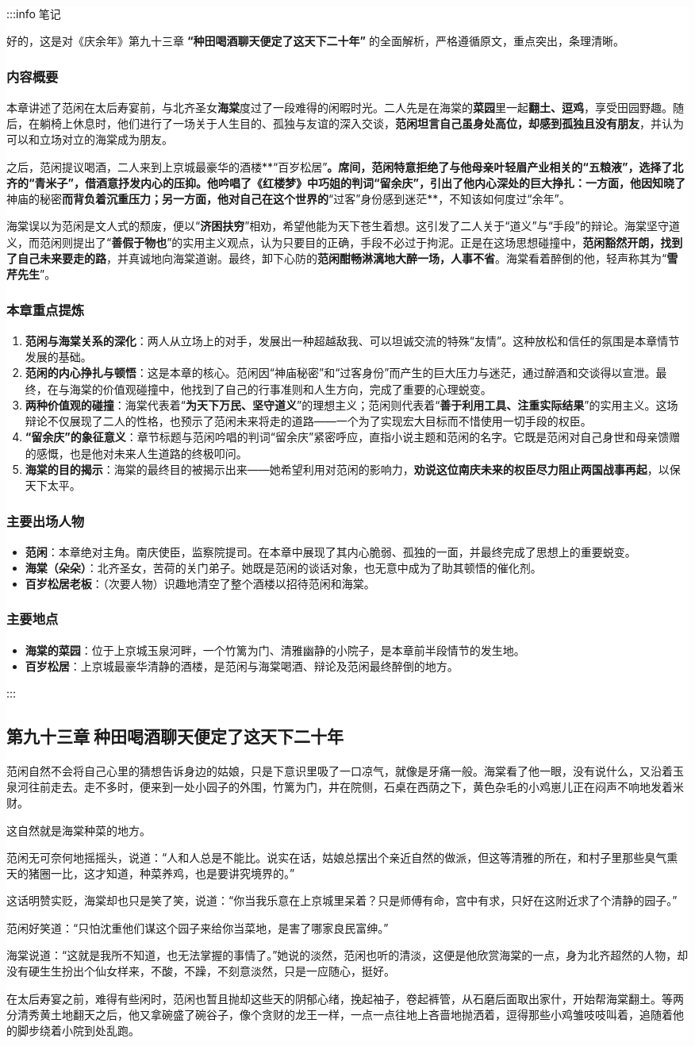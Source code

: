 :::info 笔记

好的，这是对《庆余年》第九十三章 **“种田喝酒聊天便定了这天下二十年”** 的全面解析，严格遵循原文，重点突出，条理清晰。

### 内容概要

本章讲述了范闲在太后寿宴前，与北齐圣女**海棠**度过了一段难得的闲暇时光。二人先是在海棠的**菜园**里一起**翻土、逗鸡**，享受田园野趣。随后，在躺椅上休息时，他们进行了一场关于人生目的、孤独与友谊的深入交谈，**范闲坦言自己虽身处高位，却感到孤独且没有朋友**，并认为可以和立场对立的海棠成为朋友。

之后，范闲提议喝酒，二人来到上京城最豪华的酒楼**“百岁松居”**。席间，**范闲特意拒绝了与他母亲叶轻眉产业相关的“五粮液”**，选择了北齐的“青米子”，借酒意抒发内心的压抑。他吟唱了《红楼梦》中巧姐的判词“**留余庆**”，引出了他内心深处的巨大挣扎：一方面，他因知晓了**神庙的秘密**而背负着沉重压力；另一方面，他对自己在这个世界的**“过客”身份感到迷茫**，不知该如何度过“余年”。

海棠误以为范闲是文人式的颓废，便以“**济困扶穷**”相劝，希望他能为天下苍生着想。这引发了二人关于“道义”与“手段”的辩论。海棠坚守道义，而范闲则提出了“**善假于物也**”的实用主义观点，认为只要目的正确，手段不必过于拘泥。正是在这场思想碰撞中，**范闲豁然开朗，找到了自己未来要走的路**，并真诚地向海棠道谢。最终，卸下心防的**范闲酣畅淋漓地大醉一场，人事不省**。海棠看着醉倒的他，轻声称其为“**雪芹先生**”。

### 本章重点提炼

1.  **范闲与海棠关系的深化**：两人从立场上的对手，发展出一种超越敌我、可以坦诚交流的特殊“友情”。这种放松和信任的氛围是本章情节发展的基础。
2.  **范闲的内心挣扎与顿悟**：这是本章的核心。范闲因“神庙秘密”和“过客身份”而产生的巨大压力与迷茫，通过醉酒和交谈得以宣泄。最终，在与海棠的价值观碰撞中，他找到了自己的行事准则和人生方向，完成了重要的心理蜕变。
3.  **两种价值观的碰撞**：海棠代表着“**为天下万民、坚守道义**”的理想主义；范闲则代表着“**善于利用工具、注重实际结果**”的实用主义。这场辩论不仅展现了二人的性格，也预示了范闲未来将走的道路——一个为了实现宏大目标而不惜使用一切手段的权臣。
4.  **“留余庆”的象征意义**：章节标题与范闲吟唱的判词“留余庆”紧密呼应，直指小说主题和范闲的名字。它既是范闲对自己身世和母亲馈赠的感慨，也是他对未来人生道路的终极叩问。
5.  **海棠的目的揭示**：海棠的最终目的被揭示出来——她希望利用对范闲的影响力，**劝说这位南庆未来的权臣尽力阻止两国战事再起**，以保天下太平。

### 主要出场人物

*   **范闲**：本章绝对主角。南庆使臣，监察院提司。在本章中展现了其内心脆弱、孤独的一面，并最终完成了思想上的重要蜕变。
*   **海棠（朵朵）**：北齐圣女，苦荷的关门弟子。她既是范闲的谈话对象，也无意中成为了助其顿悟的催化剂。
*   **百岁松居老板**：（次要人物）识趣地清空了整个酒楼以招待范闲和海棠。

### 主要地点

*   **海棠的菜园**：位于上京城玉泉河畔，一个竹篱为门、清雅幽静的小院子，是本章前半段情节的发生地。
*   **百岁松居**：上京城最豪华清静的酒楼，是范闲与海棠喝酒、辩论及范闲最终醉倒的地方。

:::

## 第九十三章 **种田喝酒聊天便定了这天下二十年**

范闲自然不会将自己心里的猜想告诉身边的姑娘，只是下意识里吸了一口凉气，就像是牙痛一般。海棠看了他一眼，没有说什么，又沿着玉泉河往前走去。走不多时，便来到一处小园子的外围，竹篱为门，井在院侧，石桌在西荫之下，黄色杂毛的小鸡崽儿正在闷声不响地发着米财。

这自然就是海棠种菜的地方。

范闲无可奈何地摇摇头，说道：“人和人总是不能比。说实在话，姑娘总摆出个亲近自然的做派，但这等清雅的所在，和村子里那些臭气熏天的猪圈一比，这才知道，种菜养鸡，也是要讲究境界的。”

这话明赞实贬，海棠却也只是笑了笑，说道：“你当我乐意在上京城里呆着？只是师傅有命，宫中有求，只好在这附近求了个清静的园子。”

范闲好笑道：“只怕沈重他们谋这个园子来给你当菜地，是害了哪家良民富绅。”

海棠说道：“这就是我所不知道，也无法掌握的事情了。”她说的淡然，范闲也听的清淡，这便是他欣赏海棠的一点，身为北齐超然的人物，却没有硬生生扮出个仙女样来，不酸，不躁，不刻意淡然，只是一应随心，挺好。

在太后寿宴之前，难得有些闲时，范闲也暂且抛却这些天的阴郁心绪，挽起袖子，卷起裤管，从石磨后面取出家什，开始帮海棠翻土。等两分清秀黄土地翻天之后，他又拿碗盛了碗谷子，像个贪财的龙王一样，一点一点往地上吝啬地抛洒着，逗得那些小鸡雏吱吱叫着，追随着他的脚步绕着小院到处乱跑。
